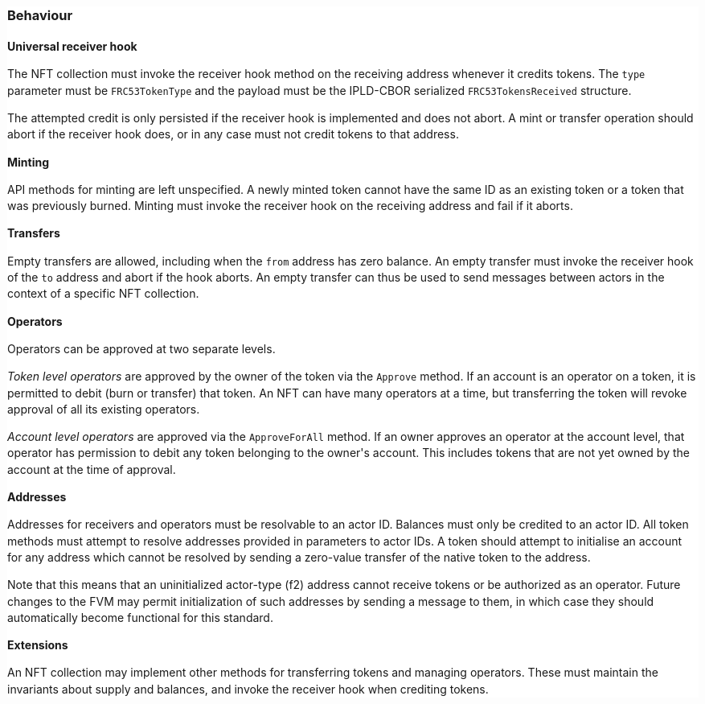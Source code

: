 ### Behaviour

**Universal receiver hook**

The NFT collection must invoke the receiver hook method on the receiving address
whenever it credits tokens. The `type` parameter must be `FRC53TokenType` and
the payload must be the IPLD-CBOR serialized `FRC53TokensReceived` structure.

The attempted credit is only persisted if the receiver hook is implemented and
does not abort. A mint or transfer operation should abort if the receiver hook
does, or in any case must not credit tokens to that address.

**Minting**

API methods for minting are left unspecified. A newly minted token cannot have
the same ID as an existing token or a token that was previously burned. Minting
must invoke the receiver hook on the receiving address and fail if it aborts.

**Transfers**

Empty transfers are allowed, including when the `from` address has zero balance.
An empty transfer must invoke the receiver hook of the `to` address and abort if
the hook aborts. An empty transfer can thus be used to send messages between
actors in the context of a specific NFT collection.

**Operators**

Operators can be approved at two separate levels.

_Token level operators_ are approved by the owner of the token via the `Approve`
method. If an account is an operator on a token, it is permitted to debit (burn
or transfer) that token. An NFT can have many operators at a time, but
transferring the token will revoke approval of all its existing operators.

_Account level operators_ are approved via the `ApproveForAll` method. If an
owner approves an operator at the account level, that operator has permission to
debit any token belonging to the owner's account. This includes tokens that are
not yet owned by the account at the time of approval.

**Addresses**

Addresses for receivers and operators must be resolvable to an actor ID.
Balances must only be credited to an actor ID. All token methods must attempt to
resolve addresses provided in parameters to actor IDs. A token should attempt to
initialise an account for any address which cannot be resolved by sending a
zero-value transfer of the native token to the address.

Note that this means that an uninitialized actor-type (f2) address cannot
receive tokens or be authorized as an operator. Future changes to the FVM may
permit initialization of such addresses by sending a message to them, in which
case they should automatically become functional for this standard.

**Extensions**

An NFT collection may implement other methods for transferring tokens and managing operators.
These must maintain the invariants about supply and balances,
and invoke the receiver hook when crediting tokens.
